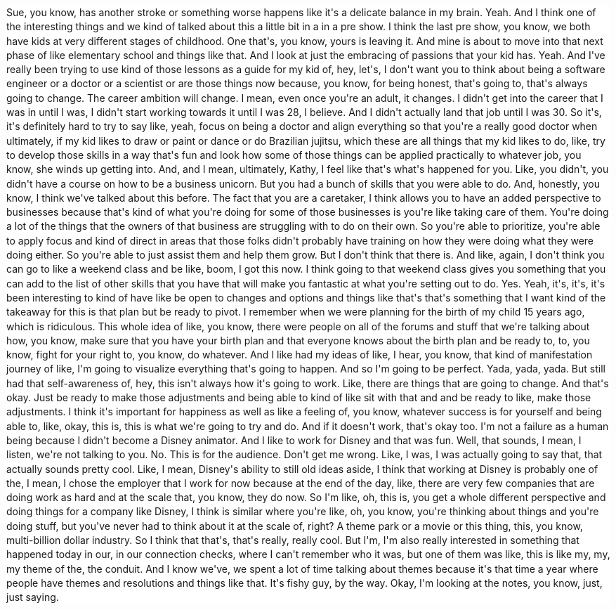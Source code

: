 Sue, you know, has another stroke or something worse happens like it's a delicate balance in my brain. Yeah. And I think one of the interesting things and we kind of talked about this a little bit in a in a pre show.
I think the last pre show, you know, we both have kids at very different stages of childhood. One that's, you know, yours is leaving it. And mine is about to move into that next phase of like elementary school and things like that. And I look at just the embracing of passions that your kid has.
Yeah. And I've really been trying to use kind of those lessons as a guide for my kid of, hey, let's, I don't want you to think about being a software engineer or a doctor or a scientist or are those things now because, you know, for being honest, that's going to, that's always going to change.
The career ambition will change. I mean, even once you're an adult, it changes. I didn't get into the career that I was in until I was, I didn't start working towards it until I was 28, I believe. And I didn't actually land that job until I was 30.
 So it's, it's definitely hard to try to say like, yeah, focus on being a doctor and align everything so that you're a really good doctor when ultimately, if my kid likes to draw or paint or dance or do Brazilian jujitsu, which these are all things that my kid likes to do, like, try to develop those skills in a way that's fun and look how some of those things can be applied practically to whatever job, you know, she winds up getting into.
And, and I mean, ultimately, Kathy, I feel like that's what's happened for you. Like, you didn't, you didn't have a course on how to be a business unicorn. But you had a bunch of skills that you were able to do. And, honestly, you know, I think we've talked about this before.
The fact that you are a caretaker, I think allows you to have an added perspective to businesses because that's kind of what you're doing for some of those businesses is you're like taking care of them.
You're doing a lot of the things that the owners of that business are struggling with to do on their own. So you're able to prioritize, you're able to apply focus and kind of direct in areas that those folks didn't probably have training on how they were doing what they were doing either.
So you're able to just assist them and help them grow. But I don't think that there is. And like, again, I don't think you can go to like a weekend class and be like, boom, I got this now.
I think going to that weekend class gives you something that you can add to the list of other skills that you have that will make you fantastic at what you're setting out to do. Yes.
Yeah, it's, it's, it's been interesting to kind of have like be open to changes and options and things like that's that's something that I want kind of the takeaway for this is that plan but be ready to pivot.
I remember when we were planning for the birth of my child 15 years ago, which is ridiculous.
This whole idea of like, you know, there were people on all of the forums and stuff that we're talking about how, you know, make sure that you have your birth plan and that everyone knows about the birth plan and be ready to, to, you know, fight for your right to, you know, do whatever.
And I like had my ideas of like, I hear, you know, that kind of manifestation journey of like, I'm going to visualize everything that's going to happen. And so I'm going to be perfect. Yada, yada, yada. But still had that self-awareness of, hey, this isn't always how it's going to work.
Like, there are things that are going to change. And that's okay. Just be ready to make those adjustments and being able to kind of like sit with that and and be ready to like, make those adjustments.
I think it's important for happiness as well as like a feeling of, you know, whatever success is for yourself and being able to, like, okay, this is, this is what we're going to try and do. And if it doesn't work, that's okay too.
I'm not a failure as a human being because I didn't become a Disney animator. And I like to work for Disney and that was fun. Well, that sounds, I mean, I listen, we're not talking to you. No. This is for the audience. Don't get me wrong.
Like, I was, I was actually going to say that, that actually sounds pretty cool.
 Like, I mean, Disney's ability to still old ideas aside, I think that working at Disney is probably one of the, I mean, I chose the employer that I work for now because at the end of the day, like, there are very few companies that are doing work as hard and at the scale that, you know, they do now.
So I'm like, oh, this is, you get a whole different perspective and doing things for a company like Disney, I think is similar where you're like, oh, you know, you're thinking about things and you're doing stuff, but you've never had to think about it at the scale of, right?
A theme park or a movie or this thing, this, you know, multi-billion dollar industry.
So I think that that's, that's really, really cool. But I'm, I'm also really interested in something that happened today in our, in our connection checks, where I can't remember who it was, but one of them was like, this is like my, my, my theme of the, the conduit.
And I know we've, we spent a lot of time talking about themes because it's that time a year where people have themes and resolutions and things like that. It's fishy guy, by the way. Okay, I'm looking at the notes, you know, just, just saying.